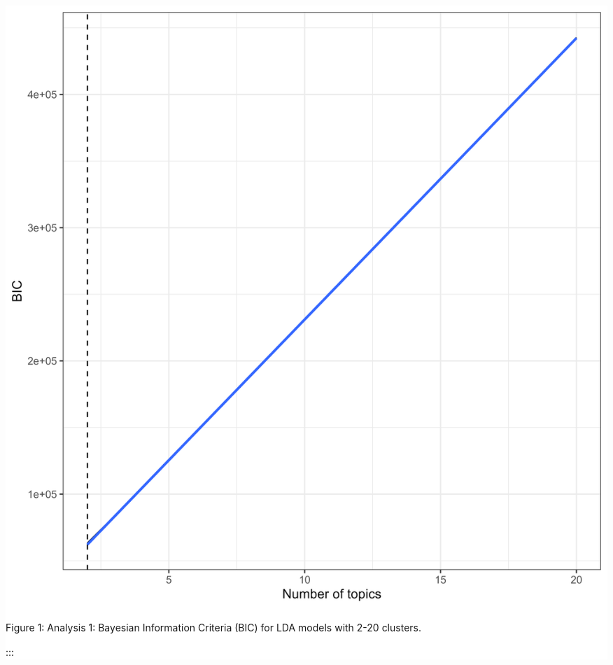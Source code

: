 <img src="RTMR_Output/Keywords_BIC_study1.png" alt="Analysis 1: Bayesian Information Criteria (BIC) for LDA models with 2-20 clusters." width="2100"/>

<p class="caption">

Figure 1: Analysis 1: Bayesian Information Criteria (BIC) for LDA models
with 2-20 clusters.

</p>
:::
